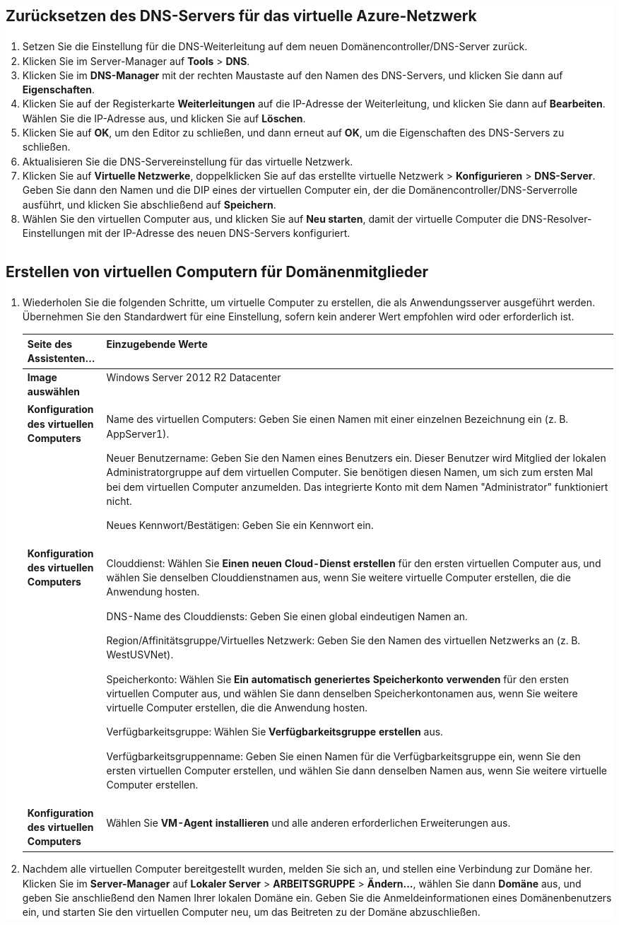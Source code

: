 ## Zurücksetzen des DNS-Servers für das virtuelle Azure-Netzwerk

1. Setzen Sie die Einstellung für die DNS-Weiterleitung auf dem neuen Domänencontroller/DNS-Server zurück. 
  1. Klicken Sie im Server-Manager auf **Tools** \> **DNS**. 
  2. Klicken Sie im **DNS-Manager** mit der rechten Maustaste auf den Namen des DNS-Servers, und klicken Sie dann auf **Eigenschaften**. 
  3. Klicken Sie auf der Registerkarte **Weiterleitungen** auf die IP-Adresse der Weiterleitung, und klicken Sie dann auf **Bearbeiten**. Wählen Sie die IP-Adresse aus, und klicken Sie auf **Löschen**. 
  4. Klicken Sie auf **OK**, um den Editor zu schließen, und dann erneut auf **OK**, um die Eigenschaften des DNS-Servers zu schließen. 
2. Aktualisieren Sie die DNS-Servereinstellung für das virtuelle Netzwerk. 
  1. Klicken Sie auf **Virtuelle Netzwerke**, doppelklicken Sie auf das erstellte virtuelle Netzwerk \> **Konfigurieren** \> **DNS-Server**. Geben Sie dann den Namen und die DIP eines der virtuellen Computer ein, der die Domänencontroller/DNS-Serverrolle ausführt, und klicken Sie abschließend auf **Speichern**. 
  2. Wählen Sie den virtuellen Computer aus, und klicken Sie auf **Neu starten**, damit der virtuelle Computer die DNS-Resolver-Einstellungen mit der IP-Adresse des neuen DNS-Servers konfiguriert. 


## Erstellen von virtuellen Computern für Domänenmitglieder

1. Wiederholen Sie die folgenden Schritte, um virtuelle Computer zu erstellen, die als Anwendungsserver ausgeführt werden. Übernehmen Sie den Standardwert für eine Einstellung, sofern kein anderer Wert empfohlen wird oder erforderlich ist.

	Seite des Assistenten… | Einzugebende Werte
	------------- | -------------
	**Image auswählen** | Windows Server 2012 R2 Datacenter
	**Konfiguration des virtuellen Computers** | <p>Name des virtuellen Computers: Geben Sie einen Namen mit einer einzelnen Bezeichnung ein \(z. B. AppServer1\).</p><p>Neuer Benutzername: Geben Sie den Namen eines Benutzers ein. Dieser Benutzer wird Mitglied der lokalen Administratorgruppe auf dem virtuellen Computer. Sie benötigen diesen Namen, um sich zum ersten Mal bei dem virtuellen Computer anzumelden. Das integrierte Konto mit dem Namen "Administrator" funktioniert nicht.</p><p>Neues Kennwort/Bestätigen: Geben Sie ein Kennwort ein.</p>
	**Konfiguration des virtuellen Computers** | <p>Clouddienst: Wählen Sie **Einen neuen Cloud-Dienst erstellen** für den ersten virtuellen Computer aus, und wählen Sie denselben Clouddienstnamen aus, wenn Sie weitere virtuelle Computer erstellen, die die Anwendung hosten.</p><p>DNS-Name des Clouddiensts: Geben Sie einen global eindeutigen Namen an.</p><p>Region/Affinitätsgruppe/Virtuelles Netzwerk: Geben Sie den Namen des virtuellen Netzwerks an \(z. B. WestUSVNet\).</p><p>Speicherkonto: Wählen Sie **Ein automatisch generiertes Speicherkonto verwenden** für den ersten virtuellen Computer aus, und wählen Sie dann denselben Speicherkontonamen aus, wenn Sie weitere virtuelle Computer erstellen, die die Anwendung hosten.</p><p>Verfügbarkeitsgruppe: Wählen Sie **Verfügbarkeitsgruppe erstellen** aus.</p><p>Verfügbarkeitsgruppenname: Geben Sie einen Namen für die Verfügbarkeitsgruppe ein, wenn Sie den ersten virtuellen Computer erstellen, und wählen Sie dann denselben Namen aus, wenn Sie weitere virtuelle Computer erstellen.</p>
	**Konfiguration des virtuellen Computers** | <p>Wählen Sie <b>VM-Agent installieren</b> und alle anderen erforderlichen Erweiterungen aus.</p>
2. Nachdem alle virtuellen Computer bereitgestellt wurden, melden Sie sich an, und stellen eine Verbindung zur Domäne her. Klicken Sie im **Server-Manager** auf **Lokaler Server** \> **ARBEITSGRUPPE** \> **Ändern…**, wählen Sie dann **Domäne** aus, und geben Sie anschließend den Namen Ihrer lokalen Domäne ein. Geben Sie die Anmeldeinformationen eines Domänenbenutzers ein, und starten Sie den virtuellen Computer neu, um das Beitreten zu der Domäne abzuschließen.
